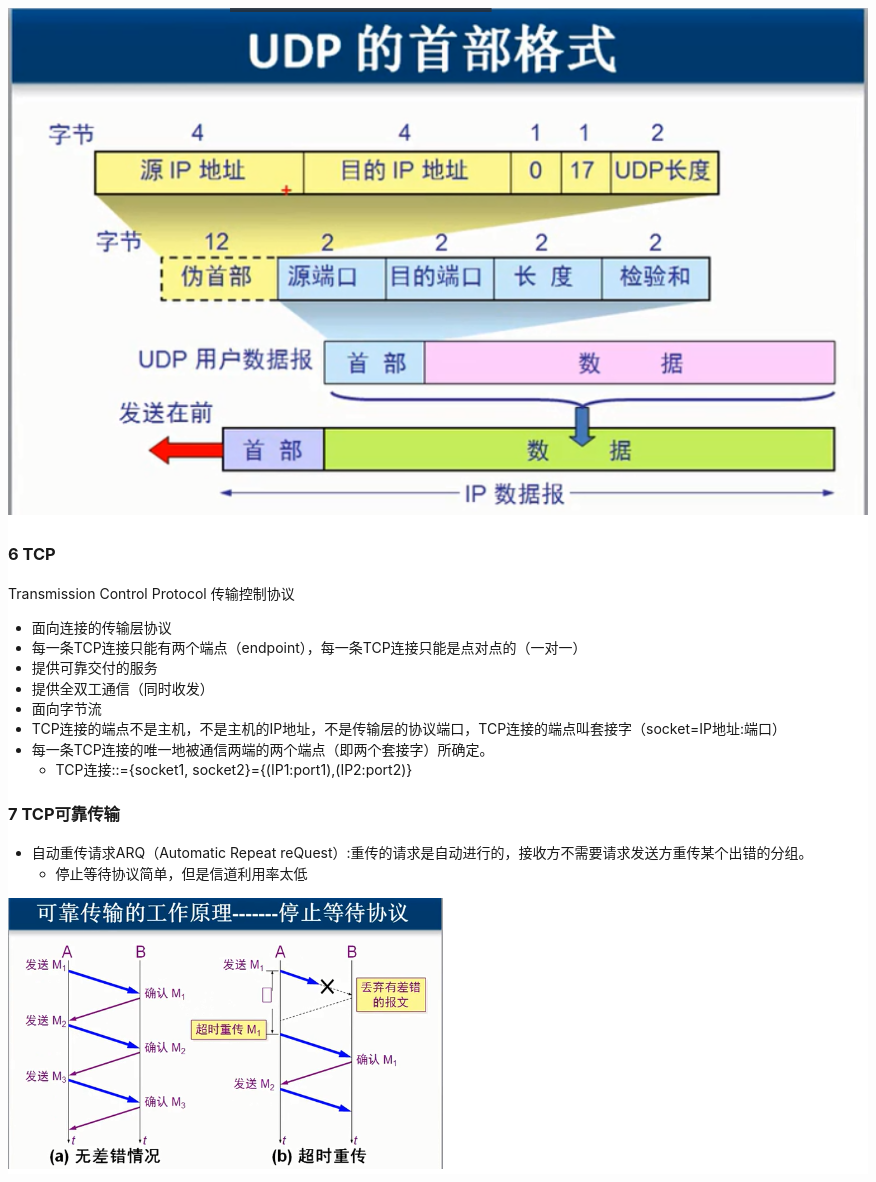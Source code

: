 ![](ppt/UDP首部.png)

### 6 TCP

Transmission Control Protocol  传输控制协议 

- 面向连接的传输层协议
- 每一条TCP连接只能有两个端点（endpoint），每一条TCP连接只能是点对点的（一对一）
- 提供可靠交付的服务
- 提供全双工通信（同时收发）
- 面向字节流
- TCP连接的端点不是主机，不是主机的IP地址，不是传输层的协议端口，TCP连接的端点叫套接字（socket=IP地址:端口）
- 每一条TCP连接的唯一地被通信两端的两个端点（即两个套接字）所确定。
  - TCP连接::={socket1, socket2}={(IP1:port1),(IP2:port2)}

### 7 TCP可靠传输

- 自动重传请求ARQ（Automatic Repeat reQuest）:重传的请求是自动进行的，接收方不需要请求发送方重传某个出错的分组。
  - 停止等待协议简单，但是信道利用率太低

![](ppt/停止等待.png)
